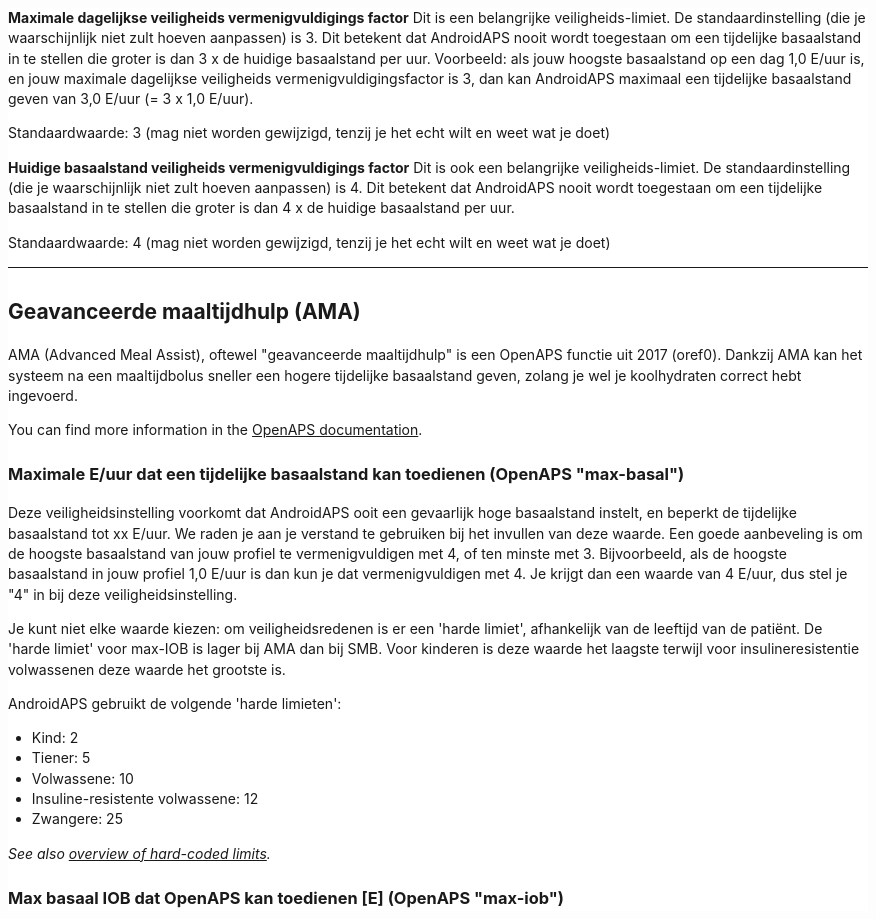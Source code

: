**Maximale dagelijkse veiligheids vermenigvuldigings factor** Dit is een belangrijke veiligheids-limiet. De standaardinstelling (die je waarschijnlijk niet zult hoeven aanpassen) is 3. Dit betekent dat AndroidAPS nooit wordt toegestaan om een tijdelijke basaalstand in te stellen die groter is dan 3 x de huidige basaalstand per uur. Voorbeeld: als jouw hoogste basaalstand op een dag 1,0 E/uur is, en jouw maximale dagelijkse veiligheids vermenigvuldigingsfactor is 3, dan kan AndroidAPS maximaal een tijdelijke basaalstand geven van 3,0 E/uur (= 3 x 1,0 E/uur).

Standaardwaarde: 3 (mag niet worden gewijzigd, tenzij je het echt wilt en weet wat je doet)

**Huidige basaalstand veiligheids vermenigvuldigings factor** Dit is ook een belangrijke veiligheids-limiet. De standaardinstelling (die je waarschijnlijk niet zult hoeven aanpassen) is 4. Dit betekent dat AndroidAPS nooit wordt toegestaan om een tijdelijke basaalstand in te stellen die groter is dan 4 x de huidige basaalstand per uur.

Standaardwaarde: 4 (mag niet worden gewijzigd, tenzij je het echt wilt en weet wat je doet)

* * *

## Geavanceerde maaltijdhulp (AMA)

AMA (Advanced Meal Assist), oftewel "geavanceerde maaltijdhulp" is een OpenAPS functie uit 2017 (oref0). Dankzij AMA kan het systeem na een maaltijdbolus sneller een hogere tijdelijke basaalstand geven, zolang je wel je koolhydraten correct hebt ingevoerd.

You can find more information in the [OpenAPS documentation](http://openaps.readthedocs.io/en/latest/docs/walkthrough/phase-4/advanced-features#advanced-meal-assist-or-ama).

### Maximale E/uur dat een tijdelijke basaalstand kan toedienen (OpenAPS "max-basal")

Deze veiligheidsinstelling voorkomt dat AndroidAPS ooit een gevaarlijk hoge basaalstand instelt, en beperkt de tijdelijke basaalstand tot xx E/uur. We raden je aan je verstand te gebruiken bij het invullen van deze waarde. Een goede aanbeveling is om de hoogste basaalstand van jouw profiel te vermenigvuldigen met 4, of ten minste met 3. Bijvoorbeeld, als de hoogste basaalstand in jouw profiel 1,0 E/uur is dan kun je dat vermenigvuldigen met 4. Je krijgt dan een waarde van 4 E/uur, dus stel je "4" in bij deze veiligheidsinstelling.

Je kunt niet elke waarde kiezen: om veiligheidsredenen is er een 'harde limiet', afhankelijk van de leeftijd van de patiënt. De 'harde limiet' voor max-IOB is lager bij AMA dan bij SMB. Voor kinderen is deze waarde het laagste terwijl voor insulineresistentie volwassenen deze waarde het grootste is.

AndroidAPS gebruikt de volgende 'harde limieten':

* Kind: 2
* Tiener: 5
* Volwassene: 10
* Insuline-resistente volwassene: 12
* Zwangere: 25

*See also [overview of hard-coded limits](../Usage/Open-APS-features#overview-of-hard-coded-limits).*

### Max basaal IOB dat OpenAPS kan toedienen \[E\] (OpenAPS "max-iob")
